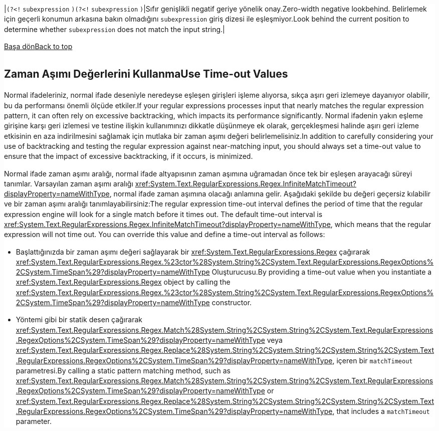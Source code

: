 |<span data-ttu-id="765e8-301">`(?<!` `subexpression` `)`</span><span class="sxs-lookup"><span data-stu-id="765e8-301">`(?<!` `subexpression` `)`</span></span>|<span data-ttu-id="765e8-302">Sıfır genişlikli negatif geriye yönelik onay.</span><span class="sxs-lookup"><span data-stu-id="765e8-302">Zero-width negative lookbehind.</span></span> <span data-ttu-id="765e8-303">Belirlemek için geçerli konumun arkasına bakın olmadığını `subexpression` giriş dizesi ile eşleşmiyor.</span><span class="sxs-lookup"><span data-stu-id="765e8-303">Look behind the current position to determine whether `subexpression` does not match the input string.</span></span>|  
  
 [<span data-ttu-id="765e8-304">Başa dön</span><span class="sxs-lookup"><span data-stu-id="765e8-304">Back to top</span></span>](#top)  
  
<a name="Timeouts"></a>   
## <a name="use-time-out-values"></a><span data-ttu-id="765e8-305">Zaman Aşımı Değerlerini Kullanma</span><span class="sxs-lookup"><span data-stu-id="765e8-305">Use Time-out Values</span></span>  
 <span data-ttu-id="765e8-306">Normal ifadeleriniz, normal ifade deseniyle neredeyse eşleşen girişleri işleme alıyorsa, sıkça aşırı geri izlemeye dayanıyor olabilir, bu da performansı önemli ölçüde etkiler.</span><span class="sxs-lookup"><span data-stu-id="765e8-306">If your regular expressions processes input that nearly matches the regular expression pattern, it can often rely on excessive backtracking, which impacts its performance significantly.</span></span> <span data-ttu-id="765e8-307">Normal ifadenin yakın eşleme girişine karşı geri izlemesi ve testine ilişkin kullanımınızı dikkatle düşünmeye ek olarak, gerçekleşmesi halinde aşırı geri izleme etkisinin en aza indirilmesini sağlamak için mutlaka bir zaman aşımı değeri belirlemelisiniz.</span><span class="sxs-lookup"><span data-stu-id="765e8-307">In addition to carefully considering your use of backtracking and testing the regular expression against near-matching input, you should always set a time-out value to ensure that the impact of excessive backtracking, if it occurs, is minimized.</span></span>  
  
 <span data-ttu-id="765e8-308">Normal ifade zaman aşımı aralığı, normal ifade altyapısının zaman aşımına uğramadan önce tek bir eşleşen arayacağı süreyi tanımlar. Varsayılan zaman aşımı aralığı <xref:System.Text.RegularExpressions.Regex.InfiniteMatchTimeout?displayProperty=nameWithType>, normal ifade zaman aşımına olacağı anlamına gelir. Aşağıdaki şekilde bu değeri geçersiz kılabilir ve bir zaman aşımı aralığı tanımlayabilirsiniz:</span><span class="sxs-lookup"><span data-stu-id="765e8-308">The regular expression time-out interval defines the period of time that the regular expression engine will look for a single match before it times out. The default time-out interval is <xref:System.Text.RegularExpressions.Regex.InfiniteMatchTimeout?displayProperty=nameWithType>, which means that the regular expression will not time out. You can override this value and define a time-out interval as follows:</span></span>  
  
-   <span data-ttu-id="765e8-309">Başlattığınızda bir zaman aşımı değeri sağlayarak bir <xref:System.Text.RegularExpressions.Regex> çağırarak <xref:System.Text.RegularExpressions.Regex.%23ctor%28System.String%2CSystem.Text.RegularExpressions.RegexOptions%2CSystem.TimeSpan%29?displayProperty=nameWithType> Oluşturucusu.</span><span class="sxs-lookup"><span data-stu-id="765e8-309">By providing a time-out value when you instantiate a <xref:System.Text.RegularExpressions.Regex> object by calling the <xref:System.Text.RegularExpressions.Regex.%23ctor%28System.String%2CSystem.Text.RegularExpressions.RegexOptions%2CSystem.TimeSpan%29?displayProperty=nameWithType> constructor.</span></span>  
  
-   <span data-ttu-id="765e8-310">Yöntemi gibi bir statik desen çağırarak <xref:System.Text.RegularExpressions.Regex.Match%28System.String%2CSystem.String%2CSystem.Text.RegularExpressions.RegexOptions%2CSystem.TimeSpan%29?displayProperty=nameWithType> veya <xref:System.Text.RegularExpressions.Regex.Replace%28System.String%2CSystem.String%2CSystem.String%2CSystem.Text.RegularExpressions.RegexOptions%2CSystem.TimeSpan%29?displayProperty=nameWithType>, içeren bir `matchTimeout` parametresi.</span><span class="sxs-lookup"><span data-stu-id="765e8-310">By calling a static pattern matching method, such as <xref:System.Text.RegularExpressions.Regex.Match%28System.String%2CSystem.String%2CSystem.Text.RegularExpressions.RegexOptions%2CSystem.TimeSpan%29?displayProperty=nameWithType> or <xref:System.Text.RegularExpressions.Regex.Replace%28System.String%2CSystem.String%2CSystem.String%2CSystem.Text.RegularExpressions.RegexOptions%2CSystem.TimeSpan%29?displayProperty=nameWithType>, that includes a `matchTimeout` parameter.</span></span>  
  